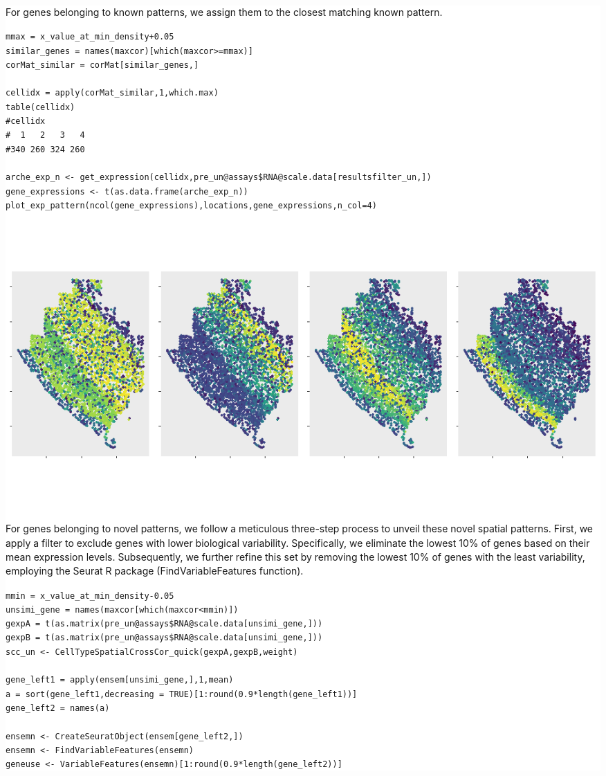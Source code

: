 For genes belonging to known patterns, we assign them to the closest matching known pattern.

```
mmax = x_value_at_min_density+0.05
similar_genes = names(maxcor)[which(maxcor>=mmax)]
corMat_similar = corMat[similar_genes,]

cellidx = apply(corMat_similar,1,which.max)
table(cellidx)
#cellidx
#  1   2   3   4 
#340 260 324 260 

arche_exp_n <- get_expression(cellidx,pre_un@assays$RNA@scale.data[resultsfilter_un,])
gene_expressions <- t(as.data.frame(arche_exp_n))
plot_exp_pattern(ncol(gene_expressions),locations,gene_expressions,n_col=4)
```
![image](https://github.com/Zhangxf-ccnu/ENGEP-examples/blob/main/docs/merfish_known_unpredicted.png)

For genes belonging to novel patterns, we follow a meticulous three-step process to unveil these novel spatial patterns. First, we apply a filter to exclude genes with lower biological variability.  Specifically, we eliminate the lowest 10% of genes based on their mean expression levels. Subsequently, we further refine this set by removing the lowest 10% of genes with the least variability, employing the Seurat R package (FindVariableFeatures function).

```
mmin = x_value_at_min_density-0.05
unsimi_gene = names(maxcor[which(maxcor<mmin)])
gexpA = t(as.matrix(pre_un@assays$RNA@scale.data[unsimi_gene,]))
gexpB = t(as.matrix(pre_un@assays$RNA@scale.data[unsimi_gene,]))
scc_un <- CellTypeSpatialCrossCor_quick(gexpA,gexpB,weight)

gene_left1 = apply(ensem[unsimi_gene,],1,mean)
a = sort(gene_left1,decreasing = TRUE)[1:round(0.9*length(gene_left1))]
gene_left2 = names(a)

ensemn <- CreateSeuratObject(ensem[gene_left2,])
ensemn <- FindVariableFeatures(ensemn)
geneuse <- VariableFeatures(ensemn)[1:round(0.9*length(gene_left2))]
```
